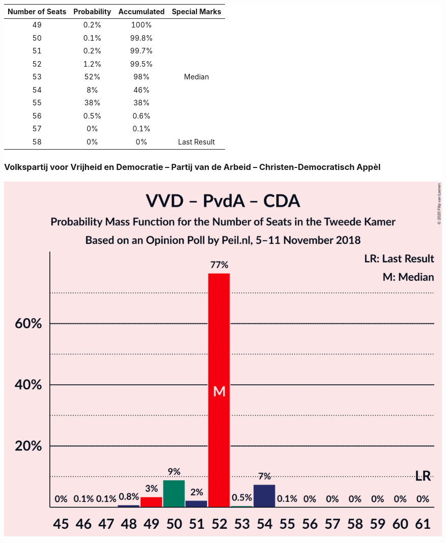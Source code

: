 | Number of Seats | Probability | Accumulated | Special Marks |
|:---------------:|:-----------:|:-----------:|:-------------:|
| 49 | 0.2% | 100% |  |
| 50 | 0.1% | 99.8% |  |
| 51 | 0.2% | 99.7% |  |
| 52 | 1.2% | 99.5% |  |
| 53 | 52% | 98% | Median |
| 54 | 8% | 46% |  |
| 55 | 38% | 38% |  |
| 56 | 0.5% | 0.6% |  |
| 57 | 0% | 0.1% |  |
| 58 | 0% | 0% | Last Result |

### Volkspartij voor Vrijheid en Democratie – Partij van de Arbeid – Christen-Democratisch Appèl

![Graph with seats probability mass function not yet produced](2018-11-11-Peilnl-coalitions-seats-pmf-vvd–pvda–cda.png "Seats Probability Mass Function")
